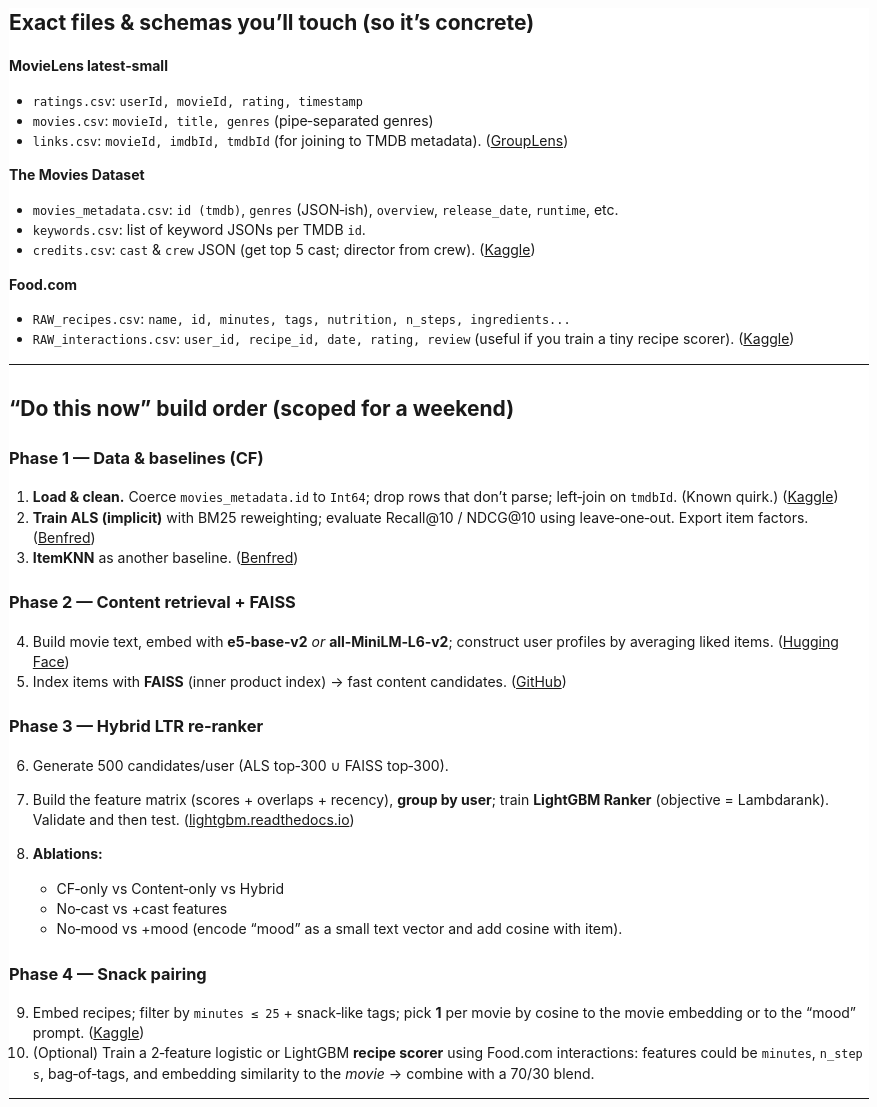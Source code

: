 
## Exact files & schemas you’ll touch (so it’s concrete)

**MovieLens latest‑small**

* `ratings.csv`: `userId, movieId, rating, timestamp`
* `movies.csv`: `movieId, title, genres` (pipe‑separated genres)
* `links.csv`: `movieId, imdbId, tmdbId` (for joining to TMDB metadata). ([GroupLens][1])

**The Movies Dataset**

* `movies_metadata.csv`: `id (tmdb)`, `genres` (JSON‑ish), `overview`, `release_date`, `runtime`, etc.
* `keywords.csv`: list of keyword JSONs per TMDB `id`.
* `credits.csv`: `cast` & `crew` JSON (get top 5 cast; director from crew). ([Kaggle][4])

**Food.com**

* `RAW_recipes.csv`: `name, id, minutes, tags, nutrition, n_steps, ingredients...`
* `RAW_interactions.csv`: `user_id, recipe_id, date, rating, review` (useful if you train a tiny recipe scorer). ([Kaggle][12])

---

## “Do this now” build order (scoped for a weekend)

### Phase 1 — Data & baselines (CF)

1. **Load & clean.** Coerce `movies_metadata.id` to `Int64`; drop rows that don’t parse; left‑join on `tmdbId`. (Known quirk.) ([Kaggle][4])
2. **Train ALS (implicit)** with BM25 reweighting; evaluate Recall\@10 / NDCG\@10 using leave‑one‑out. Export item factors. ([Benfred][7])
3. **ItemKNN** as another baseline. ([Benfred][7])

### Phase 2 — Content retrieval + FAISS

4. Build movie text, embed with **e5‑base‑v2** *or* **all‑MiniLM‑L6‑v2**; construct user profiles by averaging liked items. ([Hugging Face][8])
5. Index items with **FAISS** (inner product index) → fast content candidates. ([GitHub][9])

### Phase 3 — Hybrid LTR re‑ranker

6. Generate 500 candidates/user (ALS top‑300 ∪ FAISS top‑300).
7. Build the feature matrix (scores + overlaps + recency), **group by user**; train **LightGBM Ranker** (objective = Lambdarank). Validate and then test. ([lightgbm.readthedocs.io][10])
8. **Ablations:**

   * CF‑only vs Content‑only vs Hybrid
   * No‑cast vs +cast features
   * No‑mood vs +mood (encode “mood” as a small text vector and add cosine with item).

### Phase 4 — Snack pairing

9. Embed recipes; filter by `minutes ≤ 25` + snack‑like tags; pick **1** per movie by cosine to the movie embedding or to the “mood” prompt. ([Kaggle][12])
10. (Optional) Train a 2‑feature logistic or LightGBM **recipe scorer** using Food.com interactions: features could be `minutes`, `n_steps`, bag‑of‑tags, and embedding similarity to the *movie* → combine with a 70/30 blend.

---

[1]: https://grouplens.org/datasets/movielens/latest/?utm_source=chatgpt.com "MovieLens Latest Datasets"
[2]: https://grouplens.org/datasets/movielens/25m/?utm_source=chatgpt.com "MovieLens 25M Dataset"
[3]: https://files.grouplens.org/datasets/movielens/ml-20m-README.html?utm_source=chatgpt.com "ml-20m-README.html"
[4]: https://www.kaggle.com/datasets/rounakbanik/the-movies-dataset?utm_source=chatgpt.com "The Movies Dataset"
[5]: https://www.kaggle.com/datasets/shuyangli94/food-com-recipes-and-user-interactions?utm_source=chatgpt.com "Food.com Recipes and Interactions"
[6]: https://www.ark.cs.cmu.edu/personas/?utm_source=chatgpt.com "CMU Movie Summary Corpus - Noah's ARK"
[7]: https://benfred.github.io/implicit/?utm_source=chatgpt.com "Implicit 0.6.1 documentation"
[8]: https://huggingface.co/intfloat/e5-base-v2?utm_source=chatgpt.com "intfloat/e5-base-v2"
[9]: https://github.com/facebookresearch/faiss?utm_source=chatgpt.com "facebookresearch/faiss: A library for efficient similarity ..."
[10]: https://lightgbm.readthedocs.io/en/latest/pythonapi/lightgbm.LGBMRanker.html?utm_source=chatgpt.com "lightgbm.LGBMRanker — LightGBM 4.6.0.99 documentation"
[11]: https://www.kaggle.com/shuyangli94/food-com-recipes-and-user-interactions/metadata?utm_source=chatgpt.com "Food.com Recipes and Interactions"
[12]: https://www.kaggle.com/datasets/shuyangli94/food-com-recipes-and-user-interactions/data?select=RAW_recipes.csv&utm_source=chatgpt.com "Food.com Recipes and Interactions"
[13]: https://github.com/benfred/implicit/issues/361?utm_source=chatgpt.com "Failed to install implicit with pip · Issue #361"